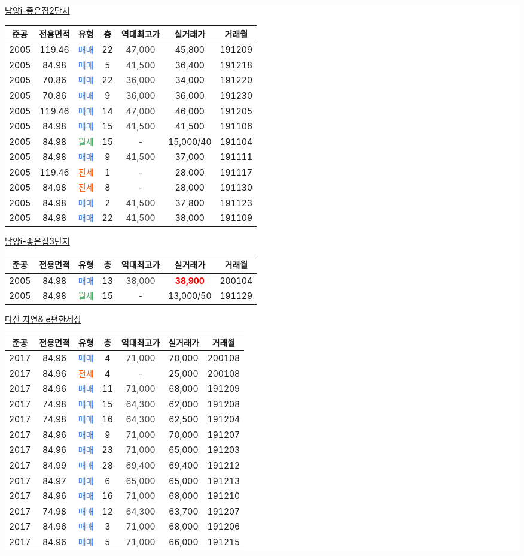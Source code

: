 [남양i-좋은집2단지](https://search.naver.com/search.naver?query=%EA%B2%BD%EA%B8%B0%EB%8F%84+%EB%82%A8%EC%96%91%EC%A3%BC%EC%8B%9C+%EB%8B%A4%EC%82%B0%EB%8F%99+%EB%82%A8%EC%96%91i-%EC%A2%8B%EC%9D%80%EC%A7%912%EB%8B%A8%EC%A7%80)

|준공|전용면적|유형|층|역대최고가|실거래가|거래월|
|:---:|:---:|:---:|:---:|:---:|:---:|:---:|
|2005|119.46|<span style="color:#4285f3">매매</span>|22|<span style="color:#444444">47,000</span>|45,800|191209|
|2005|84.98|<span style="color:#4285f3">매매</span>|5|<span style="color:#444444">41,500</span>|36,400|191218|
|2005|70.86|<span style="color:#4285f3">매매</span>|22|<span style="color:#444444">36,000</span>|34,000|191220|
|2005|70.86|<span style="color:#4285f3">매매</span>|9|<span style="color:#444444">36,000</span>|36,000|191230|
|2005|119.46|<span style="color:#4285f3">매매</span>|14|<span style="color:#444444">47,000</span>|46,000|191205|
|2005|84.98|<span style="color:#4285f3">매매</span>|15|<span style="color:#444444">41,500</span>|41,500|191106|
|2005|84.98|<span style="color:#34a853">월세</span>|15|<span style="color:#444444">-</span>|15,000/40|191104|
|2005|84.98|<span style="color:#4285f3">매매</span>|9|<span style="color:#444444">41,500</span>|37,000|191111|
|2005|119.46|<span style="color:#ff5a00">전세</span>|1|<span style="color:#444444">-</span>|28,000|191117|
|2005|84.98|<span style="color:#ff5a00">전세</span>|8|<span style="color:#444444">-</span>|28,000|191130|
|2005|84.98|<span style="color:#4285f3">매매</span>|2|<span style="color:#444444">41,500</span>|37,800|191123|
|2005|84.98|<span style="color:#4285f3">매매</span>|22|<span style="color:#444444">41,500</span>|38,000|191109|

[남양i-좋은집3단지](https://search.naver.com/search.naver?query=%EA%B2%BD%EA%B8%B0%EB%8F%84+%EB%82%A8%EC%96%91%EC%A3%BC%EC%8B%9C+%EB%8B%A4%EC%82%B0%EB%8F%99+%EB%82%A8%EC%96%91i-%EC%A2%8B%EC%9D%80%EC%A7%913%EB%8B%A8%EC%A7%80)

|준공|전용면적|유형|층|역대최고가|실거래가|거래월|
|:---:|:---:|:---:|:---:|:---:|:---:|:---:|
|2005|84.98|<span style="color:#4285f3">매매</span>|13|<span style="color:#444444">38,000</span>|<b><span style="color:#ff0000">38,900</span></b>|200104|
|2005|84.98|<span style="color:#34a853">월세</span>|15|<span style="color:#444444">-</span>|13,000/50|191129|

[다산 자연& e편한세상](https://search.naver.com/search.naver?query=%EA%B2%BD%EA%B8%B0%EB%8F%84+%EB%82%A8%EC%96%91%EC%A3%BC%EC%8B%9C+%EB%8B%A4%EC%82%B0%EB%8F%99+%EB%8B%A4%EC%82%B0+%EC%9E%90%EC%97%B0%26+e%ED%8E%B8%ED%95%9C%EC%84%B8%EC%83%81)

|준공|전용면적|유형|층|역대최고가|실거래가|거래월|
|:---:|:---:|:---:|:---:|:---:|:---:|:---:|
|2017|84.96|<span style="color:#4285f3">매매</span>|4|<span style="color:#444444">71,000</span>|70,000|200108|
|2017|84.96|<span style="color:#ff5a00">전세</span>|4|<span style="color:#444444">-</span>|25,000|200108|
|2017|84.96|<span style="color:#4285f3">매매</span>|11|<span style="color:#444444">71,000</span>|68,000|191209|
|2017|74.98|<span style="color:#4285f3">매매</span>|15|<span style="color:#444444">64,300</span>|62,000|191208|
|2017|74.98|<span style="color:#4285f3">매매</span>|16|<span style="color:#444444">64,300</span>|62,500|191204|
|2017|84.96|<span style="color:#4285f3">매매</span>|9|<span style="color:#444444">71,000</span>|70,000|191207|
|2017|84.96|<span style="color:#4285f3">매매</span>|23|<span style="color:#444444">71,000</span>|65,000|191203|
|2017|84.99|<span style="color:#4285f3">매매</span>|28|<span style="color:#444444">69,400</span>|69,400|191212|
|2017|84.97|<span style="color:#4285f3">매매</span>|6|<span style="color:#444444">65,000</span>|65,000|191213|
|2017|84.96|<span style="color:#4285f3">매매</span>|16|<span style="color:#444444">71,000</span>|68,000|191210|
|2017|74.98|<span style="color:#4285f3">매매</span>|12|<span style="color:#444444">64,300</span>|63,700|191207|
|2017|84.96|<span style="color:#4285f3">매매</span>|3|<span style="color:#444444">71,000</span>|68,000|191206|
|2017|84.96|<span style="color:#4285f3">매매</span>|5|<span style="color:#444444">71,000</span>|66,000|191215|